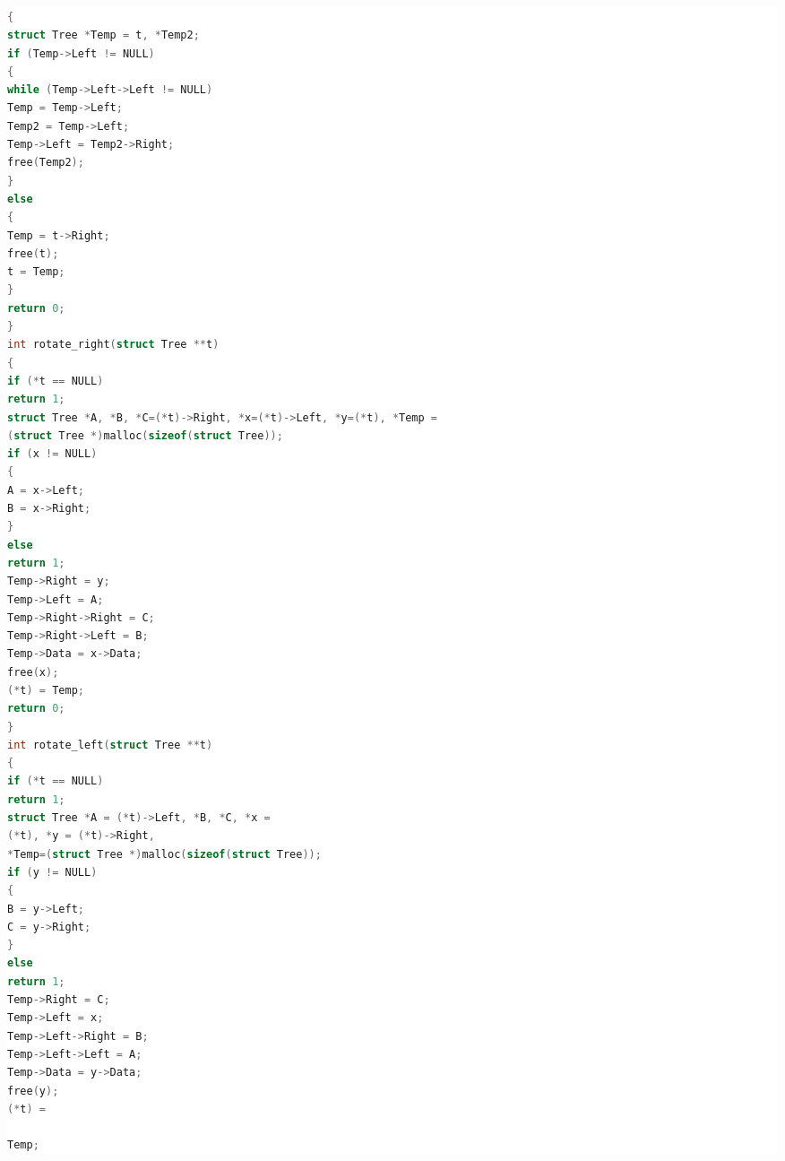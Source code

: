 ```c
{
struct Tree *Temp = t, *Temp2;
if (Temp->Left != NULL)
{
while (Temp->Left->Left != NULL)
Temp = Temp->Left;
Temp2 = Temp->Left;
Temp->Left = Temp2->Right;
free(Temp2);
}
else
{
Temp = t->Right;
free(t);
t = Temp;
}
return 0;
}
int rotate_right(struct Tree **t)
{
if (*t == NULL)
return 1;
struct Tree *A, *B, *C=(*t)->Right, *x=(*t)->Left, *y=(*t), *Temp =
(struct Tree *)malloc(sizeof(struct Tree));
if (x != NULL)
{
A = x->Left;
B = x->Right;
}
else
return 1;
Temp->Right = y;
Temp->Left = A;
Temp->Right->Right = C;
Temp->Right->Left = B;
Temp->Data = x->Data;
free(x);
(*t) = Temp;
return 0;
}
int rotate_left(struct Tree **t)
{
if (*t == NULL)
return 1;
struct Tree *A = (*t)->Left, *B, *C, *x =
(*t), *y = (*t)->Right,
*Temp=(struct Tree *)malloc(sizeof(struct Tree));
if (y != NULL)
{
B = y->Left;
C = y->Right;
}
else
return 1;
Temp->Right = C;
Temp->Left = x;
Temp->Left->Right = B;
Temp->Left->Left = A;
Temp->Data = y->Data;
free(y);
(*t) =
 
Temp;
```